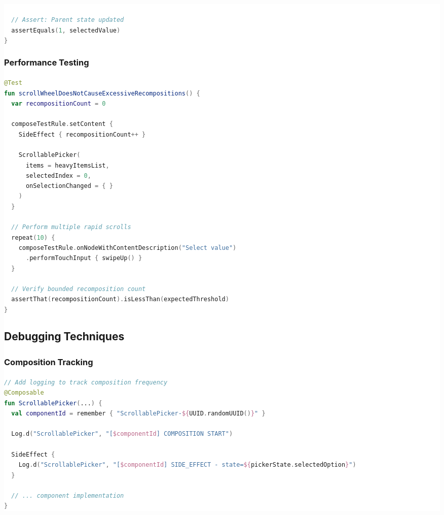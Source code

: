 ```kotlin
  
  // Assert: Parent state updated
  assertEquals(1, selectedValue)
}
```

### Performance Testing

```kotlin
@Test
fun scrollWheelDoesNotCauseExcessiveRecompositions() {
  var recompositionCount = 0
  
  composeTestRule.setContent {
    SideEffect { recompositionCount++ }
    
    ScrollablePicker(
      items = heavyItemsList,
      selectedIndex = 0,
      onSelectionChanged = { }
    )
  }
  
  // Perform multiple rapid scrolls
  repeat(10) {
    composeTestRule.onNodeWithContentDescription("Select value")
      .performTouchInput { swipeUp() }
  }
  
  // Verify bounded recomposition count
  assertThat(recompositionCount).isLessThan(expectedThreshold)
}
```

## Debugging Techniques

### Composition Tracking

```kotlin
// Add logging to track composition frequency
@Composable
fun ScrollablePicker(...) {
  val componentId = remember { "ScrollablePicker-${UUID.randomUUID()}" }
  
  Log.d("ScrollablePicker", "[$componentId] COMPOSITION START")
  
  SideEffect {
    Log.d("ScrollablePicker", "[$componentId] SIDE_EFFECT - state=${pickerState.selectedOption}")
  }
  
  // ... component implementation
}
```
